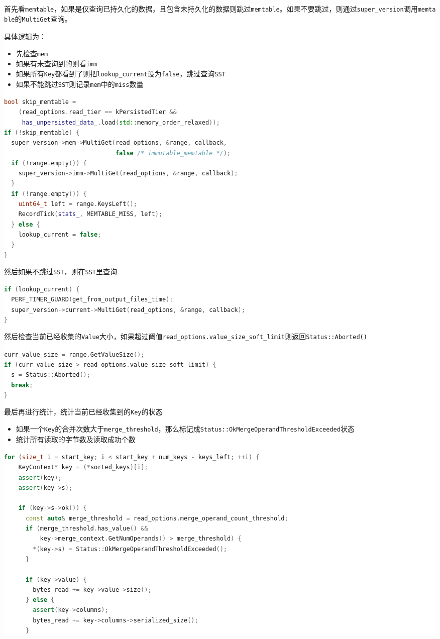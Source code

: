 首先看`memtable`，如果是仅查询已持久化的数据，且包含未持久化的数据则跳过`memtable`。如果不要跳过，则通过`super_version`调用`memtable`的`MultiGet`查询。

具体逻辑为：
- 先检查`mem`
- 如果有未查询到的则看`imm`
- 如果所有`Key`都看到了则把`lookup_current`设为`false`，跳过查询`SST`
- 如果不能跳过`SST`则记录`mem`中的`miss`数量
```cpp
bool skip_memtable =
    (read_options.read_tier == kPersistedTier &&
     has_unpersisted_data_.load(std::memory_order_relaxed));
if (!skip_memtable) {
  super_version->mem->MultiGet(read_options, &range, callback,
                               false /* immutable_memtable */);
  if (!range.empty()) {
    super_version->imm->MultiGet(read_options, &range, callback);
  }
  if (!range.empty()) {
    uint64_t left = range.KeysLeft();
    RecordTick(stats_, MEMTABLE_MISS, left);
  } else {
    lookup_current = false;
  }
}
```

然后如果不跳过`SST`，则在`SST`里查询
```cpp
if (lookup_current) {
  PERF_TIMER_GUARD(get_from_output_files_time);
  super_version->current->MultiGet(read_options, &range, callback);
}
```

然后检查当前已经收集的`Value`大小，如果超过阈值`read_options.value_size_soft_limit`则返回`Status::Aborted()`

```cpp
curr_value_size = range.GetValueSize();
if (curr_value_size > read_options.value_size_soft_limit) {
  s = Status::Aborted();
  break;
}
```

最后再进行统计，统计当前已经收集到的`Key`的状态
- 如果一个`Key`的合并次数大于`merge_threshold`，那么标记成`Status::OkMergeOperandThresholdExceeded`状态
- 统计所有读取的字节数及读取成功个数

```cpp
for (size_t i = start_key; i < start_key + num_keys - keys_left; ++i) {
    KeyContext* key = (*sorted_keys)[i];
    assert(key);
    assert(key->s);

    if (key->s->ok()) {
      const auto& merge_threshold = read_options.merge_operand_count_threshold;
      if (merge_threshold.has_value() &&
          key->merge_context.GetNumOperands() > merge_threshold) {
        *(key->s) = Status::OkMergeOperandThresholdExceeded();
      }

      if (key->value) {
        bytes_read += key->value->size();
      } else {
        assert(key->columns);
        bytes_read += key->columns->serialized_size();
      }
```